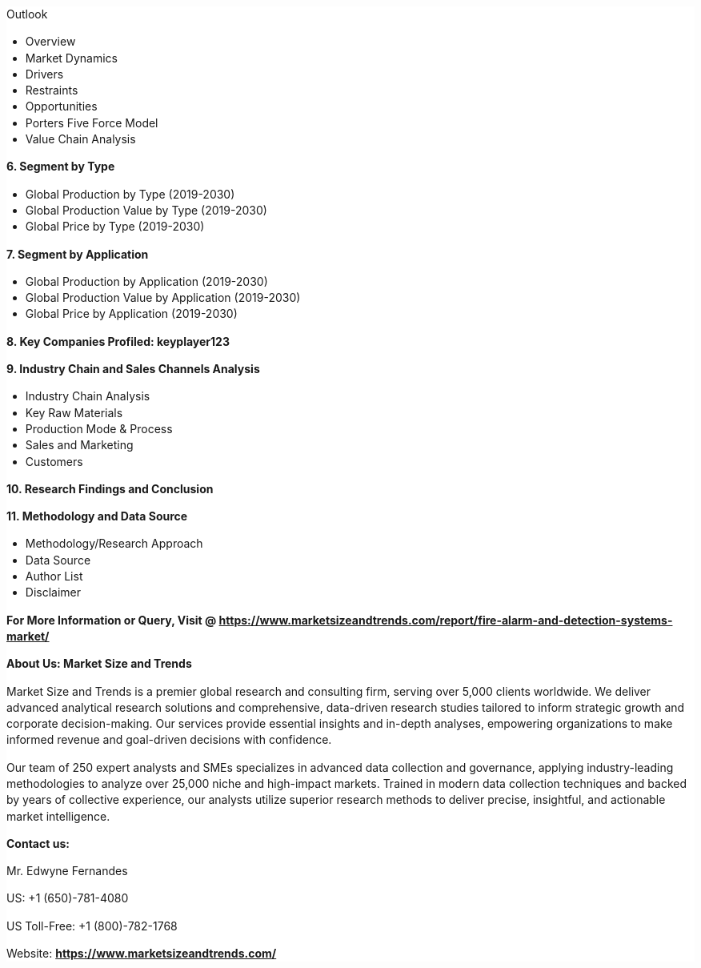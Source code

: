 Outlook</strong></p><ul><li>Overview</li><li>Market Dynamics</li><li>Drivers</li><li>Restraints</li><li>Opportunities</li><li>Porters Five Force Model</li><li>Value Chain Analysis&nbsp;</li></ul><p><strong>6. Segment by Type</strong></p><ul><li>Global Production by Type (2019-2030)</li><li>Global Production Value by Type (2019-2030)</li><li>Global Price by Type (2019-2030)</li></ul><p><strong>7. Segment by Application</strong></p><ul><li>Global Production by Application (2019-2030)</li><li>Global Production Value by Application (2019-2030)</li><li>Global Price by Application (2019-2030)</li></ul><p><strong>8. Key Companies Profiled: keyplayer123</strong></p><p><strong>9. Industry Chain and Sales Channels Analysis</strong></p><ul><li>Industry Chain Analysis</li><li>Key Raw Materials</li><li>Production Mode &amp; Process</li><li>Sales and Marketing</li><li>Customers</li></ul><p><strong>10. Research Findings and Conclusion</strong></p><p><strong>11. Methodology and Data Source</strong></p><ul><li>Methodology/Research Approach</li><li>Data Source</li><li>Author List</li><li>Disclaimer</li></ul></p><p><strong>For More Information or Query, Visit @ <a href="https://www.marketsizeandtrends.com/report/fire-alarm-and-detection-systems-market/">https://www.marketsizeandtrends.com/report/fire-alarm-and-detection-systems-market/</a></strong></p><p><strong>About Us: Market Size and Trends</strong></p><p>Market Size and Trends is a premier global research and consulting firm, serving over 5,000 clients worldwide. We deliver advanced analytical research solutions and comprehensive, data-driven research studies tailored to inform strategic growth and corporate decision-making. Our services provide essential insights and in-depth analyses, empowering organizations to make informed revenue and goal-driven decisions with confidence.</p><p>Our team of 250 expert analysts and SMEs specializes in advanced data collection and governance, applying industry-leading methodologies to analyze over 25,000 niche and high-impact markets. Trained in modern data collection techniques and backed by years of collective experience, our analysts utilize superior research methods to deliver precise, insightful, and actionable market intelligence.</p><p><strong>Contact us:</strong></p><p>Mr. Edwyne Fernandes</p><p>US: +1 (650)-781-4080</p><p>US Toll-Free: +1 (800)-782-1768</p><p>Website: <strong><a href="https://www.marketsizeandtrends.com/">https://www.marketsizeandtrends.com/</a></strong></p>
